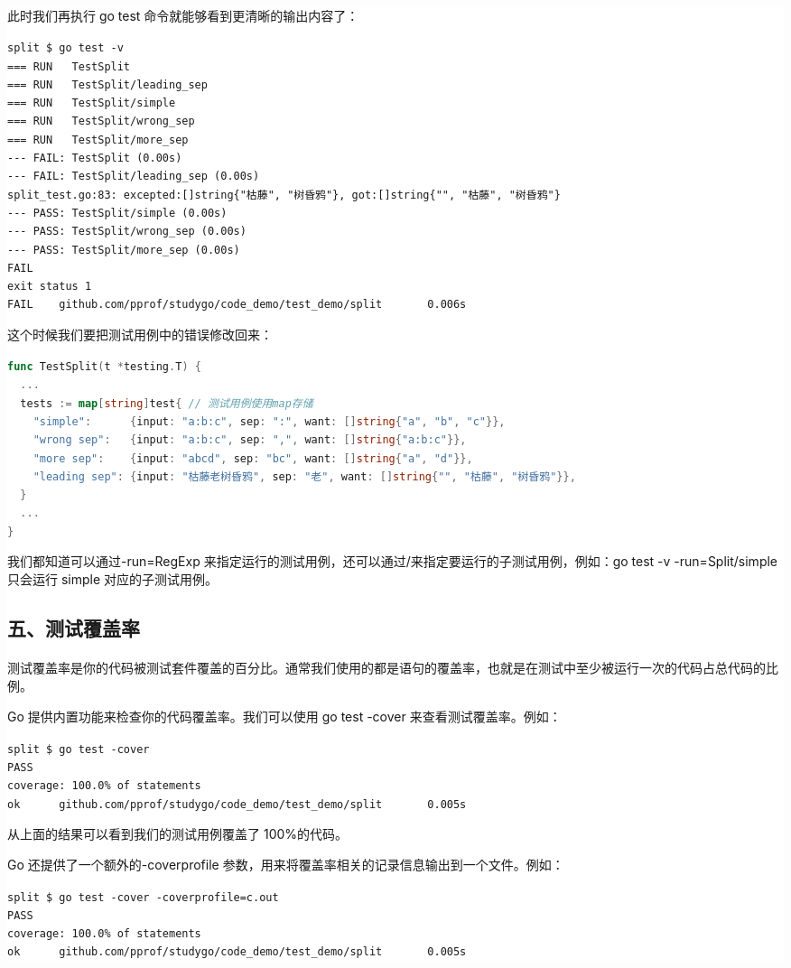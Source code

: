 此时我们再执行 go test 命令就能够看到更清晰的输出内容了：

```
split $ go test -v
=== RUN   TestSplit
=== RUN   TestSplit/leading_sep
=== RUN   TestSplit/simple
=== RUN   TestSplit/wrong_sep
=== RUN   TestSplit/more_sep
--- FAIL: TestSplit (0.00s)
--- FAIL: TestSplit/leading_sep (0.00s)
split_test.go:83: excepted:[]string{"枯藤", "树昏鸦"}, got:[]string{"", "枯藤", "树昏鸦"}
--- PASS: TestSplit/simple (0.00s)
--- PASS: TestSplit/wrong_sep (0.00s)
--- PASS: TestSplit/more_sep (0.00s)
FAIL
exit status 1
FAIL    github.com/pprof/studygo/code_demo/test_demo/split       0.006s
```

这个时候我们要把测试用例中的错误修改回来：

```go
func TestSplit(t *testing.T) {
  ...
  tests := map[string]test{ // 测试用例使用map存储
    "simple":      {input: "a:b:c", sep: ":", want: []string{"a", "b", "c"}},
    "wrong sep":   {input: "a:b:c", sep: ",", want: []string{"a:b:c"}},
    "more sep":    {input: "abcd", sep: "bc", want: []string{"a", "d"}},
    "leading sep": {input: "枯藤老树昏鸦", sep: "老", want: []string{"", "枯藤", "树昏鸦"}},
  }
  ...
}
```

我们都知道可以通过-run=RegExp 来指定运行的测试用例，还可以通过/来指定要运行的子测试用例，例如：go test -v -run=Split/simple 只会运行 simple 对应的子测试用例。

## 五、测试覆盖率

测试覆盖率是你的代码被测试套件覆盖的百分比。通常我们使用的都是语句的覆盖率，也就是在测试中至少被运行一次的代码占总代码的比例。

Go 提供内置功能来检查你的代码覆盖率。我们可以使用 go test -cover 来查看测试覆盖率。例如：

```
split $ go test -cover
PASS
coverage: 100.0% of statements
ok      github.com/pprof/studygo/code_demo/test_demo/split       0.005s
```

从上面的结果可以看到我们的测试用例覆盖了 100%的代码。

Go 还提供了一个额外的-coverprofile 参数，用来将覆盖率相关的记录信息输出到一个文件。例如：

```
split $ go test -cover -coverprofile=c.out
PASS
coverage: 100.0% of statements
ok      github.com/pprof/studygo/code_demo/test_demo/split       0.005s
```
